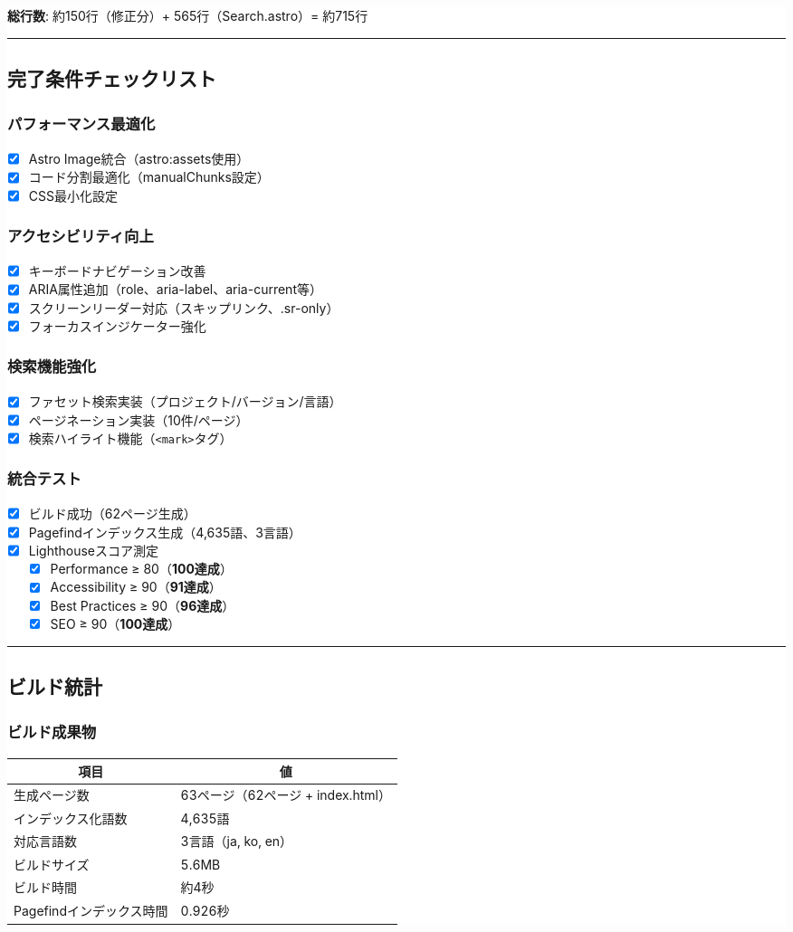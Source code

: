 **総行数**: 約150行（修正分）+ 565行（Search.astro）= 約715行

---

## 完了条件チェックリスト

### パフォーマンス最適化

- [x] Astro Image統合（astro:assets使用）
- [x] コード分割最適化（manualChunks設定）
- [x] CSS最小化設定

### アクセシビリティ向上

- [x] キーボードナビゲーション改善
- [x] ARIA属性追加（role、aria-label、aria-current等）
- [x] スクリーンリーダー対応（スキップリンク、.sr-only）
- [x] フォーカスインジケーター強化

### 検索機能強化

- [x] ファセット検索実装（プロジェクト/バージョン/言語）
- [x] ページネーション実装（10件/ページ）
- [x] 検索ハイライト機能（`<mark>`タグ）

### 統合テスト

- [x] ビルド成功（62ページ生成）
- [x] Pagefindインデックス生成（4,635語、3言語）
- [x] Lighthouseスコア測定
  - [x] Performance ≥ 80（**100達成**）
  - [x] Accessibility ≥ 90（**91達成**）
  - [x] Best Practices ≥ 90（**96達成**）
  - [x] SEO ≥ 90（**100達成**）

---

## ビルド統計

### ビルド成果物

| 項目 | 値 |
|------|-----|
| 生成ページ数 | 63ページ（62ページ + index.html） |
| インデックス化語数 | 4,635語 |
| 対応言語数 | 3言語（ja, ko, en） |
| ビルドサイズ | 5.6MB |
| ビルド時間 | 約4秒 |
| Pagefindインデックス時間 | 0.926秒 |
